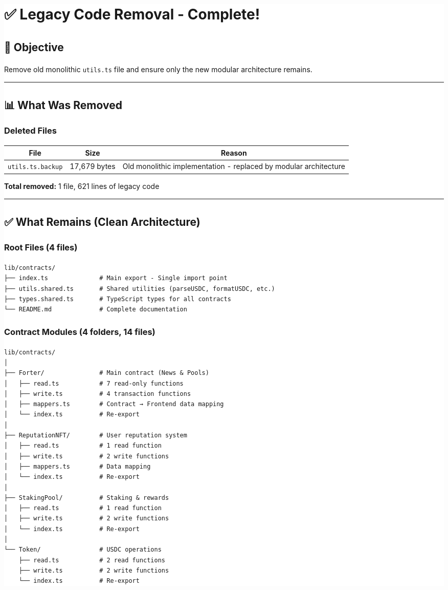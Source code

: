 # ✅ Legacy Code Removal - Complete!

## 🎯 Objective

Remove old monolithic `utils.ts` file and ensure only the new modular architecture remains.

---

## 📊 What Was Removed

### **Deleted Files**

| File | Size | Reason |
|------|------|--------|
| `utils.ts.backup` | 17,679 bytes | Old monolithic implementation - replaced by modular architecture |

**Total removed:** 1 file, 621 lines of legacy code

---

## ✅ What Remains (Clean Architecture)

### **Root Files (4 files)**

```
lib/contracts/
├── index.ts              # Main export - Single import point
├── utils.shared.ts       # Shared utilities (parseUSDC, formatUSDC, etc.)
├── types.shared.ts       # TypeScript types for all contracts
└── README.md             # Complete documentation
```

### **Contract Modules (4 folders, 14 files)**

```
lib/contracts/
│
├── Forter/               # Main contract (News & Pools)
│   ├── read.ts           # 7 read-only functions
│   ├── write.ts          # 4 transaction functions
│   ├── mappers.ts        # Contract → Frontend data mapping
│   └── index.ts          # Re-export
│
├── ReputationNFT/        # User reputation system
│   ├── read.ts           # 1 read function
│   ├── write.ts          # 2 write functions
│   ├── mappers.ts        # Data mapping
│   └── index.ts          # Re-export
│
├── StakingPool/          # Staking & rewards
│   ├── read.ts           # 1 read function
│   ├── write.ts          # 2 write functions
│   └── index.ts          # Re-export
│
└── Token/                # USDC operations
    ├── read.ts           # 2 read functions
    ├── write.ts          # 2 write functions
    └── index.ts          # Re-export
```
